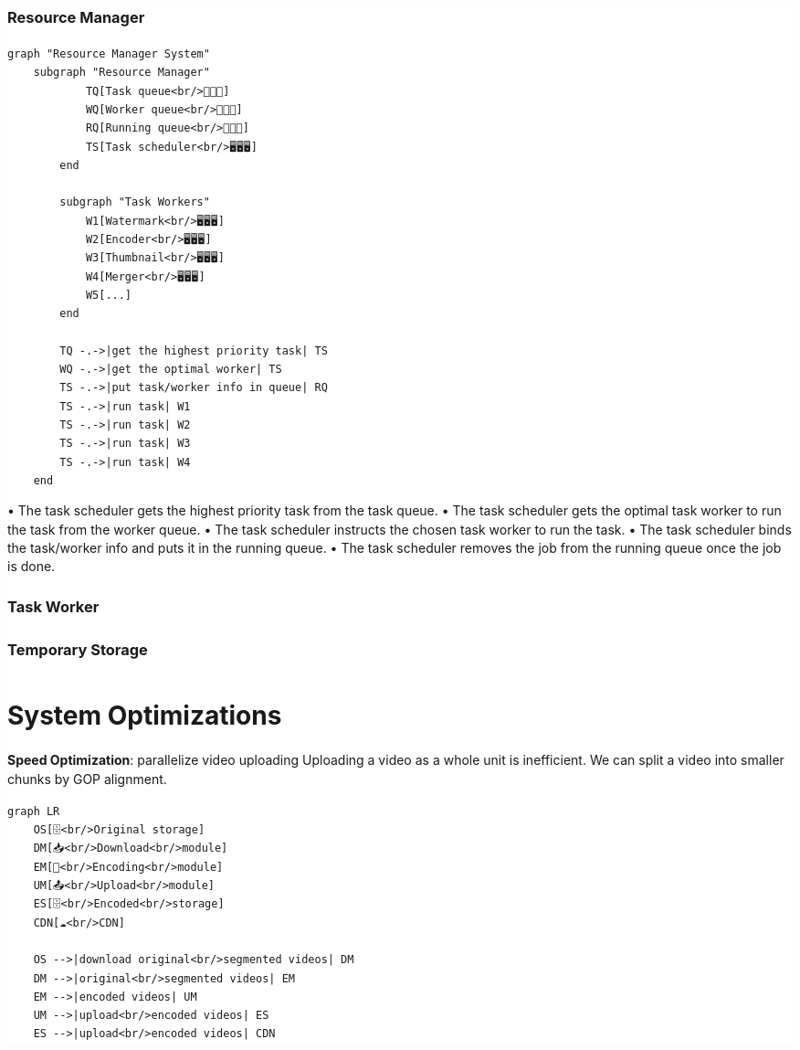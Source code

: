 ### Resource Manager

```mermaid
graph "Resource Manager System"
    subgraph "Resource Manager"
            TQ[Task queue<br/>📧📧📧]
            WQ[Worker queue<br/>📧📧📧]
            RQ[Running queue<br/>📧📧📧]
            TS[Task scheduler<br/>🖥️🖥️🖥️]
        end

        subgraph "Task Workers"
            W1[Watermark<br/>🖥️🖥️🖥️]
            W2[Encoder<br/>🖥️🖥️🖥️]
            W3[Thumbnail<br/>🖥️🖥️🖥️]
            W4[Merger<br/>🖥️🖥️🖥️]
            W5[...]
        end

        TQ -.->|get the highest priority task| TS
        WQ -.->|get the optimal worker| TS
        TS -.->|put task/worker info in queue| RQ
        TS -.->|run task| W1
        TS -.->|run task| W2
        TS -.->|run task| W3
        TS -.->|run task| W4
    end
```

• The task scheduler gets the highest priority task from the task queue.
• The task scheduler gets the optimal task worker to run the task from the worker queue.
• The task scheduler instructs the chosen task worker to run the task.
• The task scheduler binds the task/worker info and puts it in the running queue.
• The task scheduler removes the job from the running queue once the job is done.

### Task Worker

### Temporary Storage

# System Optimizations

**Speed Optimization**: parallelize video uploading
Uploading a video as a whole unit is inefficient. We can split a video into smaller chunks by GOP alignment.

```mermaid
graph LR
    OS[🗄️<br/>Original storage]
    DM[📥<br/>Download<br/>module]
    EM[🔄<br/>Encoding<br/>module]
    UM[📤<br/>Upload<br/>module]
    ES[🗄️<br/>Encoded<br/>storage]
    CDN[☁️<br/>CDN]

    OS -->|download original<br/>segmented videos| DM
    DM -->|original<br/>segmented videos| EM
    EM -->|encoded videos| UM
    UM -->|upload<br/>encoded videos| ES
    ES -->|upload<br/>encoded videos| CDN
```
